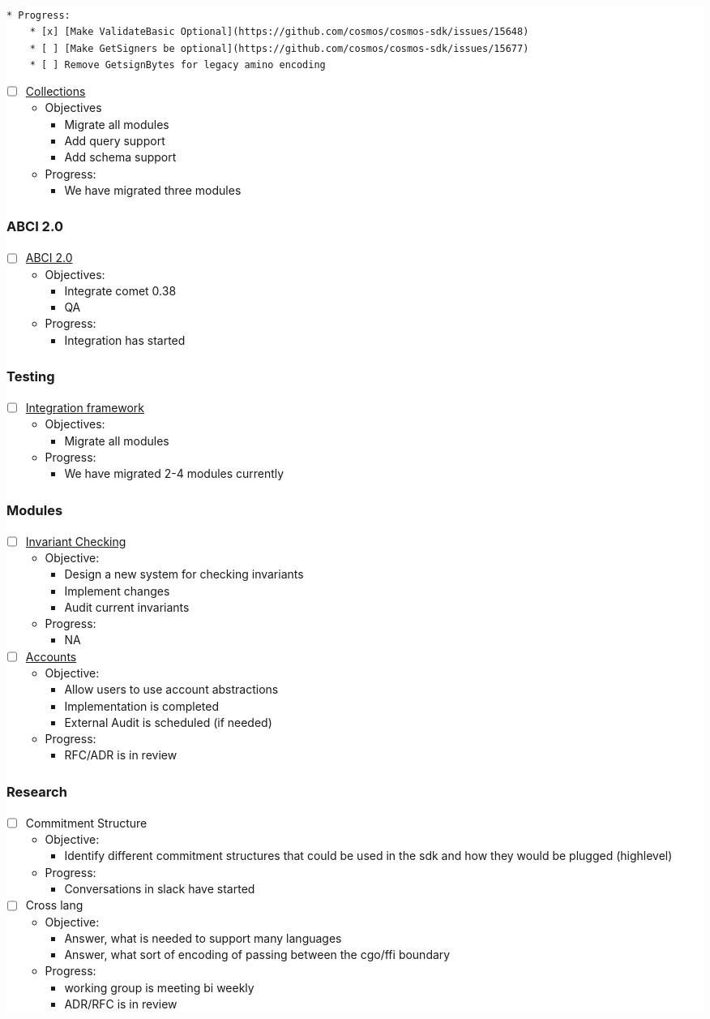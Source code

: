     * Progress: 
        * [x] [Make ValidateBasic Optional](https://github.com/cosmos/cosmos-sdk/issues/15648)
        * [ ] [Make GetSigners be optional](https://github.com/cosmos/cosmos-sdk/issues/15677)
        * [ ] Remove GetsignBytes for legacy amino encoding
* [ ] [Collections](https://github.com/cosmos/cosmos-sdk/issues/14300) 
    * Objectives
        * Migrate all modules
        * Add query support
        * Add schema support
    * Progress: 
        * We have migrated three modules

### ABCI 2.0

* [ ] [ABCI 2.0](https://github.com/cosmos/cosmos-sdk/issues/12272)
    * Objectives:
        * Integrate comet 0.38 
        * QA 
    * Progress:
        * Integration has started


### Testing 

* [ ] [Integration framework](https://github.com/cosmos/cosmos-sdk/issues/14145)
    * Objectives: 
        * Migrate all modules 
    * Progress:
        * We have migrated 2-4 modules currently

### Modules

* [ ] [Invariant Checking](https://github.com/cosmos/cosmos-sdk/issues/15706)
    * Objective:
        * Design a new system for checking invariants
        * Implement changes
        * Audit current invariants
    * Progress: 
        * NA
* [ ] [Accounts](https://github.com/cosmos/cosmos-sdk/issues/14900)
    * Objective: 
        * Allow users to use account abstractions
        * Implementation is completed
        * External Audit is scheduled (if needed)
    * Progress: 
        * RFC/ADR is in review

### Research

* [ ] Commitment Structure
    * Objective: 
        * Identify different commitment structures that could be used in the sdk and how they would be plugged (highlevel)
    * Progress:
        * Conversations in slack have started
* [ ] Cross lang
    * Objective: 
        * Answer, what is needed to support many languages
        * Answer, what sort of encoding of passing between the cgo/ffi boundary
    * Progress: 
        * working group is meeting bi weekly
        * ADR/RFC is in review
